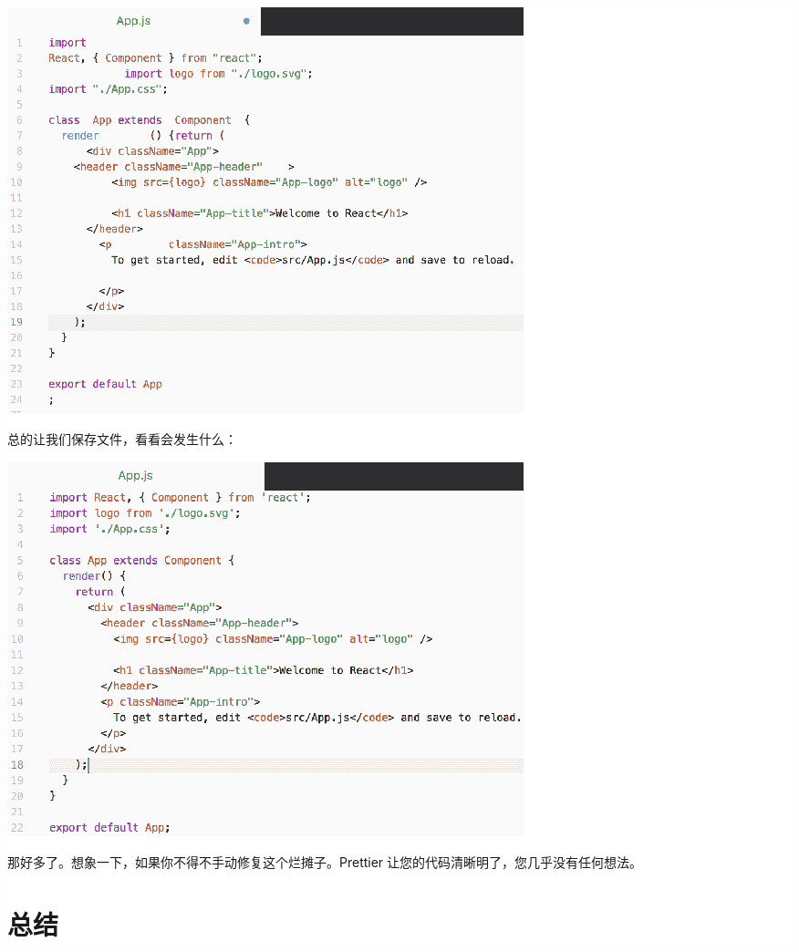 ![](img/7ad2ee5c-1e86-4853-9397-92c2c206e72f.png)

总的让我们保存文件，看看会发生什么：

![](img/29c76647-3a04-45ef-ba5a-05c2277c363b.png)

那好多了。想象一下，如果你不得不手动修复这个烂摊子。Prettier 让您的代码清晰明了，您几乎没有任何想法。

# 总结
